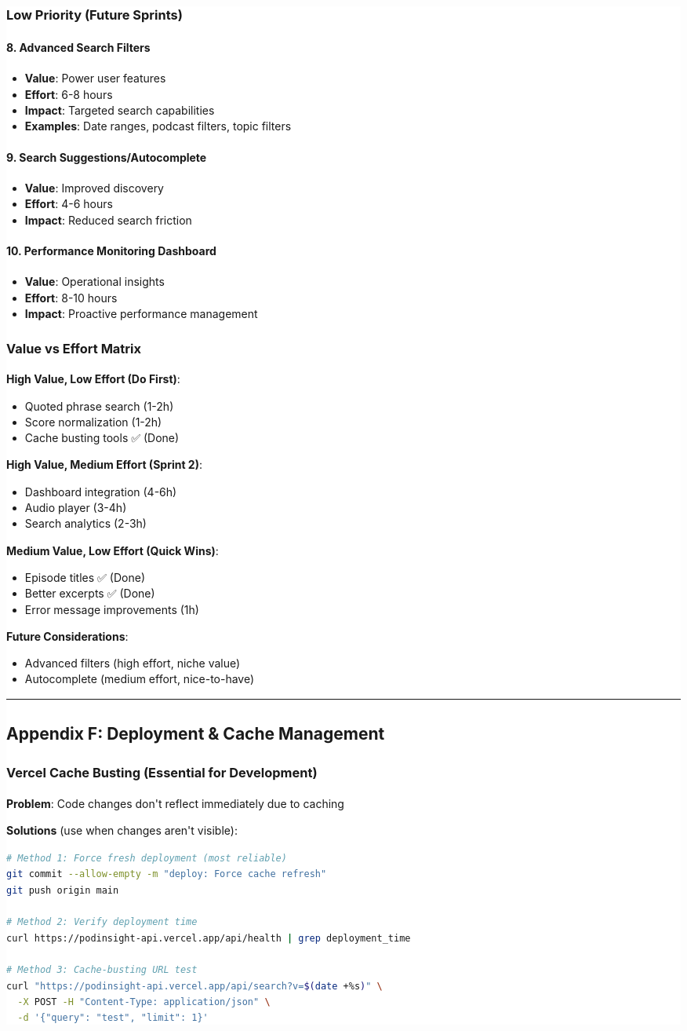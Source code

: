 ### **Low Priority (Future Sprints)**

#### 8. **Advanced Search Filters**
- **Value**: Power user features
- **Effort**: 6-8 hours
- **Impact**: Targeted search capabilities
- **Examples**: Date ranges, podcast filters, topic filters

#### 9. **Search Suggestions/Autocomplete**
- **Value**: Improved discovery
- **Effort**: 4-6 hours
- **Impact**: Reduced search friction

#### 10. **Performance Monitoring Dashboard**
- **Value**: Operational insights
- **Effort**: 8-10 hours
- **Impact**: Proactive performance management

### **Value vs Effort Matrix**

**High Value, Low Effort (Do First)**:
- Quoted phrase search (1-2h)
- Score normalization (1-2h)
- Cache busting tools ✅ (Done)

**High Value, Medium Effort (Sprint 2)**:
- Dashboard integration (4-6h)
- Audio player (3-4h)
- Search analytics (2-3h)

**Medium Value, Low Effort (Quick Wins)**:
- Episode titles ✅ (Done)
- Better excerpts ✅ (Done)
- Error message improvements (1h)

**Future Considerations**:
- Advanced filters (high effort, niche value)
- Autocomplete (medium effort, nice-to-have)

---

## Appendix F: Deployment & Cache Management

### **Vercel Cache Busting (Essential for Development)**

**Problem**: Code changes don't reflect immediately due to caching

**Solutions** (use when changes aren't visible):

```bash
# Method 1: Force fresh deployment (most reliable)
git commit --allow-empty -m "deploy: Force cache refresh"
git push origin main

# Method 2: Verify deployment time
curl https://podinsight-api.vercel.app/api/health | grep deployment_time

# Method 3: Cache-busting URL test
curl "https://podinsight-api.vercel.app/api/search?v=$(date +%s)" \
  -X POST -H "Content-Type: application/json" \
  -d '{"query": "test", "limit": 1}'
```
